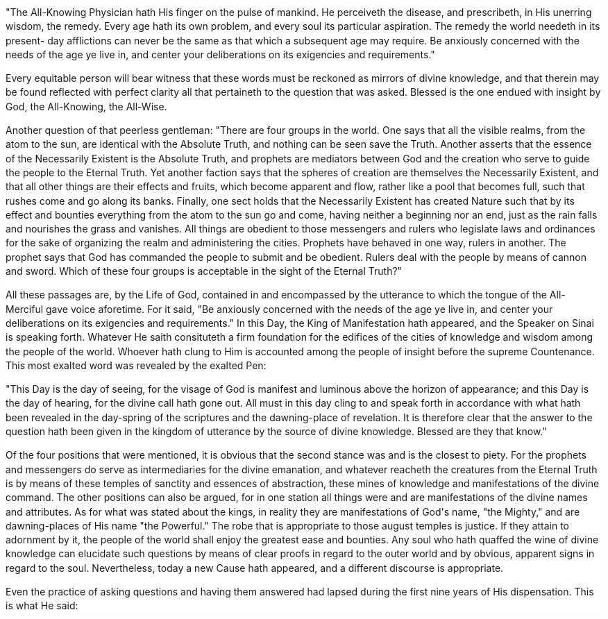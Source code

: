 "The All-Knowing Physician hath His finger on the pulse of mankind. He perceiveth the disease, and prescribeth, in His unerring wisdom, the remedy. Every age hath its own problem, and every soul its particular aspiration. The remedy the world needeth in its present- day afflictions can never be the same as that which a subsequent age may require. Be anxiously concerned with the needs of the age ye live in, and center your deliberations on its exigencies and requirements."  
  
Every equitable person will bear witness that these words must be reckoned as mirrors of divine knowledge, and that therein may be found reflected with perfect clarity all that pertaineth to the question that was asked. Blessed is the one endued with insight by God, the All-Knowing, the All-Wise.  
  
Another question of that peerless gentleman: "There are four groups in the world. One says that all the visible realms, from the atom to the sun, are identical with the Absolute Truth, and nothing can be seen save the Truth. Another asserts that the essence of the Necessarily Existent is the Absolute Truth, and prophets are mediators between God and the creation who serve to guide the people to the Eternal Truth. Yet another faction says that the spheres of creation are themselves the Necessarily Existent, and that all other things are their effects and fruits, which become apparent and flow, rather like a pool that becomes full, such that rushes come and go along its banks. Finally, one sect holds that the Necessarily Existent has created Nature such that by its effect and bounties everything from the atom to the sun go and come, having neither a beginning nor an end, just as the rain falls and nourishes the grass and vanishes. All things are obedient to those messengers and rulers who legislate laws and ordinances for the sake of organizing the realm and administering the cities. Prophets have behaved in one way, rulers in another. The prophet says that God has commanded the people to submit and be obedient. Rulers deal with the people by means of cannon and sword. Which of these four groups is acceptable in the sight of the Eternal Truth?"  
  
All these passages are, by the Life of God, contained in and encompassed by the utterance to which the tongue of the All-Merciful gave voice aforetime. For it said, "Be anxiously concerned with the needs of the age ye live in, and center your deliberations on its exigencies and requirements." In this Day, the King of Manifestation hath appeared, and the Speaker on Sinai is speaking forth. Whatever He saith consituteth a firm foundation for the edifices of the cities of knowledge and wisdom among the people of the world. Whoever hath clung to Him is accounted among the people of insight before the supreme Countenance. This most exalted word was revealed by the exalted Pen:  
  
"This Day is the day of seeing, for the visage of God is manifest and luminous above the horizon of appearance; and this Day is the day of hearing, for the divine call hath gone out. All must in this day cling to and speak forth in accordance with what hath been revealed in the day-spring of the scriptures and the dawning-place of revelation. It is therefore clear that the answer to the question hath been given in the kingdom of utterance by the source of divine knowledge. Blessed are they that know."  
  
Of the four positions that were mentioned, it is obvious that the second stance was and is the closest to piety. For the prophets and messengers do serve as intermediaries for the divine emanation, and whatever reacheth the creatures from the Eternal Truth is by means of these temples of sanctity and essences of abstraction, these mines of knowledge and manifestations of the divine command. The other positions can also be argued, for in one station all things were and are manifestations of the divine names and attributes. As for what was stated about the kings, in reality they are manifestations of God's name, "the Mighty," and are dawning-places of His name "the Powerful." The robe that is appropriate to those august temples is justice. If they attain to adornment by it, the people of the world shall enjoy the greatest ease and bounties. Any soul who hath quaffed the wine of divine knowledge can elucidate such questions by means of clear proofs in regard to the outer world and by obvious, apparent signs in regard to the soul. Nevertheless, today a new Cause hath appeared, and a different discourse is appropriate.  
  
Even the practice of asking questions and having them answered had lapsed during the first nine years of His dispensation. This is what He said:  
  